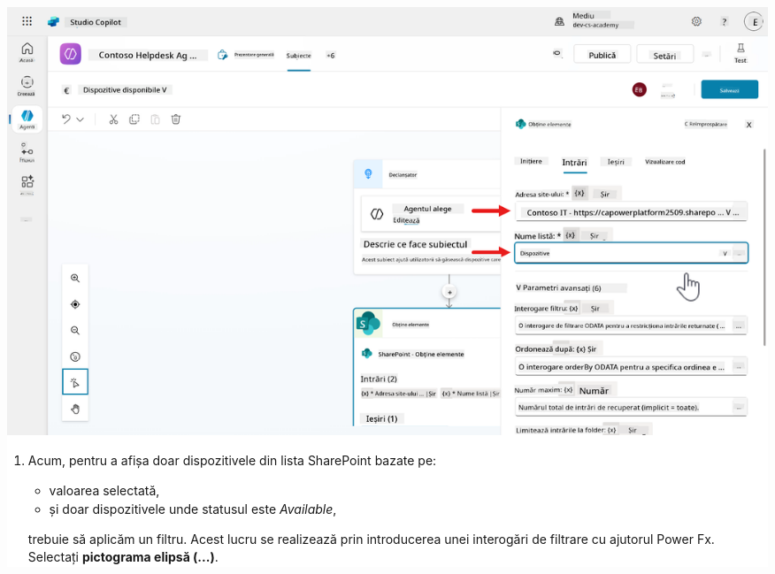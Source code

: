 ![Configurați intrările Get items](../../../../../translated_images/7.3_10_GetItemsInputs.17f8689e660c480dd405ab2ab57db34dcd2b8e697ec09d54c8f8649eb619c58b.ro.png)

1. Acum, pentru a afișa doar dispozitivele din lista SharePoint bazate pe:
   - valoarea selectată,
   - și doar dispozitivele unde statusul este _Available_,

   trebuie să aplicăm un filtru. Acest lucru se realizează prin introducerea unei interogări de filtrare cu ajutorul Power Fx. Selectați **pictograma elipsă (...)**.
